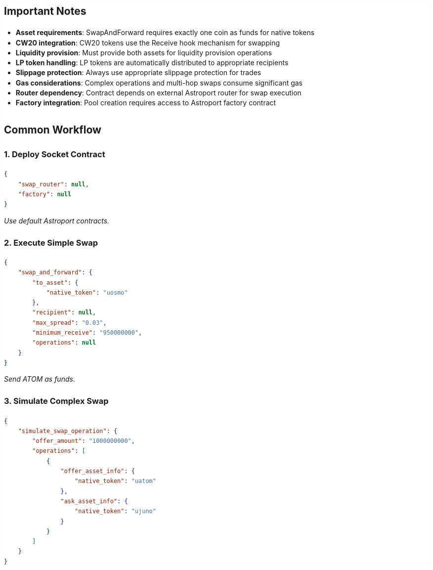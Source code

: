 ## Important Notes

- **Asset requirements**: SwapAndForward requires exactly one coin as funds for native tokens
- **CW20 integration**: CW20 tokens use the Receive hook mechanism for swapping
- **Liquidity provision**: Must provide both assets for liquidity provision operations
- **LP token handling**: LP tokens are automatically distributed to appropriate recipients
- **Slippage protection**: Always use appropriate slippage protection for trades
- **Gas considerations**: Complex operations and multi-hop swaps consume significant gas
- **Router dependency**: Contract depends on external Astroport router for swap execution
- **Factory integration**: Pool creation requires access to Astroport factory contract

## Common Workflow

### 1. **Deploy Socket Contract**
```json
{
    "swap_router": null,
    "factory": null
}
```
_Use default Astroport contracts._

### 2. **Execute Simple Swap**
```json
{
    "swap_and_forward": {
        "to_asset": {
            "native_token": "uosmo"
        },
        "recipient": null,
        "max_spread": "0.03",
        "minimum_receive": "950000000",
        "operations": null
    }
}
```
_Send ATOM as funds._

### 3. **Simulate Complex Swap**
```json
{
    "simulate_swap_operation": {
        "offer_amount": "1000000000",
        "operations": [
            {
                "offer_asset_info": {
                    "native_token": "uatom"
                },
                "ask_asset_info": {
                    "native_token": "ujuno"
                }
            }
        ]
    }
}
```
